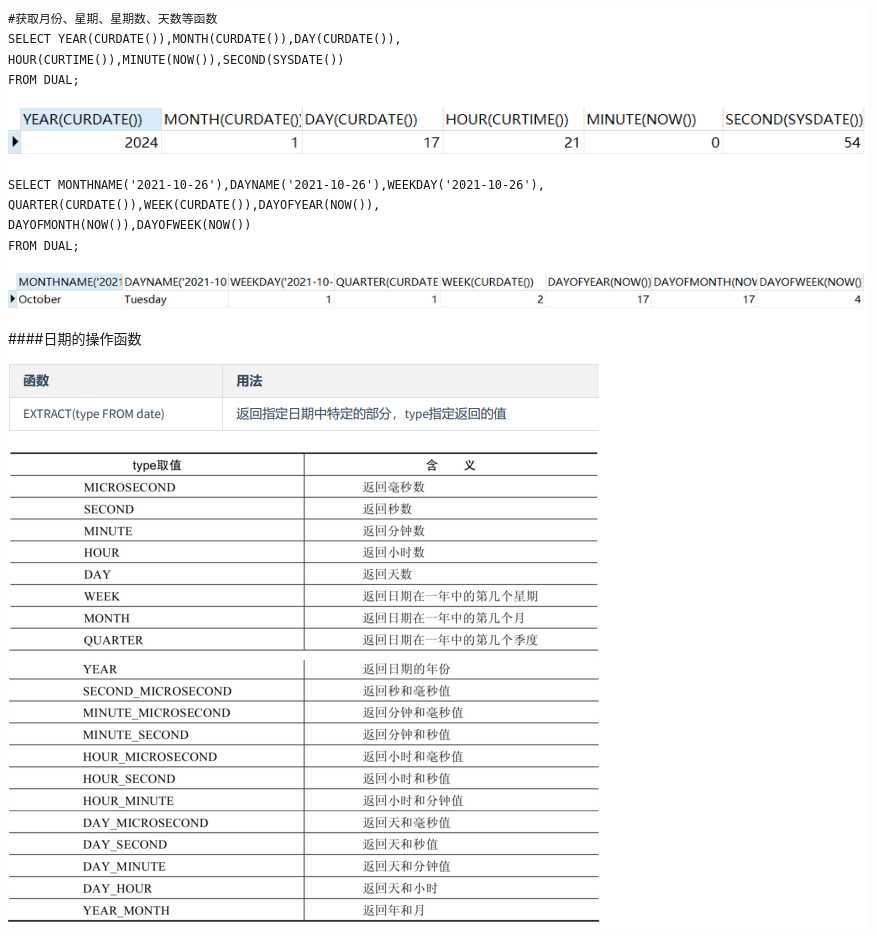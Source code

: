 ```mysql
#获取月份、星期、星期数、天数等函数
SELECT YEAR(CURDATE()),MONTH(CURDATE()),DAY(CURDATE()),
HOUR(CURTIME()),MINUTE(NOW()),SECOND(SYSDATE())
FROM DUAL;
```

![1705496575291](%E5%87%BD%E6%95%B0.assets/1705496575291.png)

```mysql
SELECT MONTHNAME('2021-10-26'),DAYNAME('2021-10-26'),WEEKDAY('2021-10-26'),
QUARTER(CURDATE()),WEEK(CURDATE()),DAYOFYEAR(NOW()),
DAYOFMONTH(NOW()),DAYOFWEEK(NOW())
FROM DUAL;
```

![1705496672684](%E5%87%BD%E6%95%B0.assets/1705496672684.png)



####日期的操作函数

![1705496963488](%E5%87%BD%E6%95%B0.assets/1705496963488.png)

![1705496915175](%E5%87%BD%E6%95%B0.assets/1705496915175.png)

